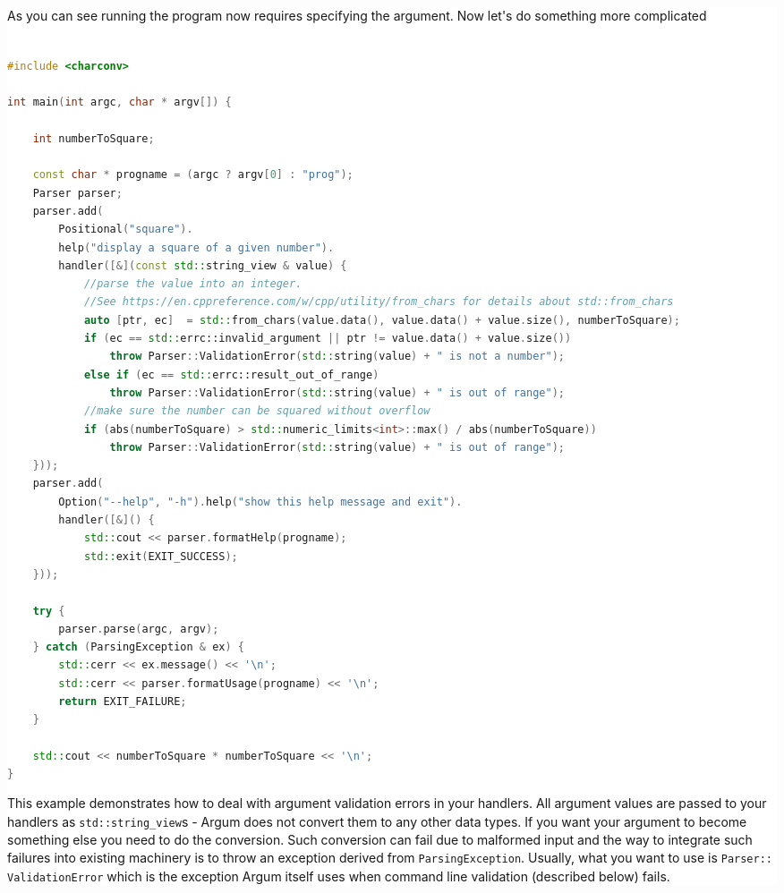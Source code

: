 As you can see running the program now requires specifying the argument. Now let's do something more complicated

```cpp

#include <charconv>

int main(int argc, char * argv[]) {

    int numberToSquare;

    const char * progname = (argc ? argv[0] : "prog");
    Parser parser;
    parser.add(
        Positional("square").
        help("display a square of a given number"). 
        handler([&](const std::string_view & value) { 
            //parse the value into an integer. 
            //See https://en.cppreference.com/w/cpp/utility/from_chars for details about std::from_chars
            auto [ptr, ec]  = std::from_chars(value.data(), value.data() + value.size(), numberToSquare);
            if (ec == std::errc::invalid_argument || ptr != value.data() + value.size())
                throw Parser::ValidationError(std::string(value) + " is not a number");
            else if (ec == std::errc::result_out_of_range)
                throw Parser::ValidationError(std::string(value) + " is out of range");
            //make sure the number can be squared without overflow
            if (abs(numberToSquare) > std::numeric_limits<int>::max() / abs(numberToSquare))
                throw Parser::ValidationError(std::string(value) + " is out of range");
    }));
    parser.add(
        Option("--help", "-h").help("show this help message and exit"). 
        handler([&]() {
            std::cout << parser.formatHelp(progname);
            std::exit(EXIT_SUCCESS);
    }));

    try {
        parser.parse(argc, argv);
    } catch (ParsingException & ex) {
        std::cerr << ex.message() << '\n';
        std::cerr << parser.formatUsage(progname) << '\n';
        return EXIT_FAILURE;
    }

    std::cout << numberToSquare * numberToSquare << '\n';
}
```
This example demonstrates how to deal with argument validation errors in your handlers. All argument values are passed to your handlers
as `std::string_view`s - Argum does not convert them to any other data types. If you want your argument to become something else you
need to do the conversion. Such conversion can fail due to malformed input and the way to integrate such failures into existing machinery
is to throw an exception derived from `ParsingException`. Usually, what you want to use is `Parser::ValidationError` which is the exception
Argum itself uses when command line validation (described below) fails.


[1]: <https://blog.qualys.com/vulnerabilities-threat-research/2022/01/25/pwnkit-local-privilege-escalation-vulnerability-discovered-in-polkits-pkexec-cve-2021-4034> 